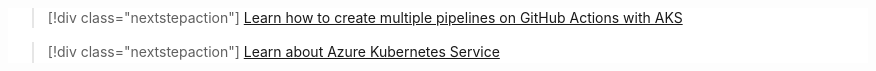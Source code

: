 > [!div class="nextstepaction"]
> [Learn how to create multiple pipelines on GitHub Actions with AKS](/learn/modules/aks-deployment-pipeline-github-actions)

> [!div class="nextstepaction"]
> [Learn about Azure Kubernetes Service](/azure/architecture/reference-architectures/containers/aks-start-here)

[oidc-auth]: /azure/developer/github/connect-from-azure?tabs=azure-cli%2Clinux#use-the-azure-login-action-with-openid-connect
[aks-swf-basic]: https://github.com/actions/starter-workflows/blob/main/deployments/azure-kubernetes-service.yml
[aks-swf-helm]: https://github.com/actions/starter-workflows/blob/main/deployments/azure-kubernetes-service-helm.yml
[aks-swf-kustomize]: https://github.com/actions/starter-workflows/blob/main/deployments/azure-kubernetes-service-kustomize.yml
[aks-swf-kompose]: https://github.com/actions/starter-workflows/blob/main/deployments/azure-kubernetes-service-kompose.yml
[use-starter-workflows]: https://docs.github.com/actions/using-workflows/using-starter-workflows#using-starter-workflows
[github-actions]: /azure/developer/github/github-actions
[github-actions-secrets]: https://docs.github.com/actions/security-guides/encrypted-secrets#creating-encrypted-secrets-for-a-repository
[azure/aks-set-context]: https://github.com/Azure/aks-set-context
[azure/k8s-set-context]: https://github.com/Azure/k8s-set-context
[azure/k8s-bake]: https://github.com/Azure/k8s-bake
[azure/k8s-create-secret]: https://github.com/Azure/k8s-create-secret
[azure/k8s-deploy]: https://github.com/Azure/k8s-deploy
[azure/k8s-lint]: https://github.com/Azure/k8s-lint
[azure/setup-helm]: https://github.com/Azure/setup-helm
[azure/setup-kubectl]: https://github.com/Azure/setup-kubectl
[azure/k8s-artifact-substitute]: https://github.com/Azure/k8s-artifact-substitute
[azure/aks-create-action]: https://github.com/Azure/aks-create-action
[azure/aks-github-runner]: https://github.com/Azure/aks-github-runner
[azure/acr-build]: https://github.com/Azure/acr-build
[azure/login]: https://github.com/Azure/login
[connect-gh-azure]: /azure/developer/github/connect-from-azure?tabs=azure-cli%2Clinux
[gh-azure-vote]: https://github.com/Azure-Samples/azure-voting-app-redis
[actions/checkout]: https://github.com/actions/checkout